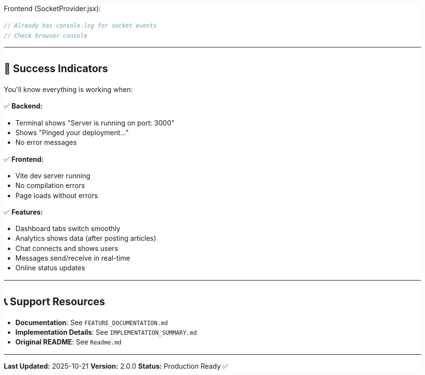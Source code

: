 Frontend (SocketProvider.jsx):
```javascript
// Already has console.log for socket events
// Check browser console
```

---

## 🎉 Success Indicators

You'll know everything is working when:

✅ **Backend:**
- Terminal shows "Server is running on port: 3000"
- Shows "Pinged your deployment..."
- No error messages

✅ **Frontend:**
- Vite dev server running
- No compilation errors
- Page loads without errors

✅ **Features:**
- Dashboard tabs switch smoothly
- Analytics shows data (after posting articles)
- Chat connects and shows users
- Messages send/receive in real-time
- Online status updates

---

## 📞 Support Resources

- **Documentation**: See `FEATURE_DOCUMENTATION.md`
- **Implementation Details**: See `IMPLEMENTATION_SUMMARY.md`
- **Original README**: See `Readme.md`

---

**Last Updated:** 2025-10-21
**Version:** 2.0.0
**Status:** Production Ready ✅
